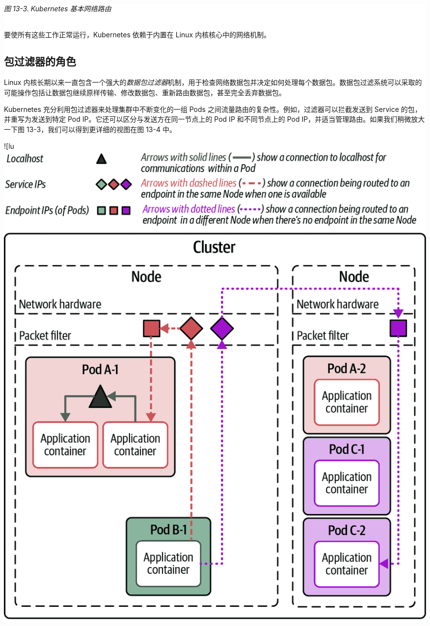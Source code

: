###### 图 13-3\. Kubernetes 基本网络路由

要使所有这些工作正常运行，Kubernetes 依赖于内置在 Linux 内核核心中的网络机制。

## 包过滤器的角色

Linux 内核长期以来一直包含一个强大的*数据包过滤器*机制，用于检查网络数据包并决定如何处理每个数据包。数据包过滤系统可以采取的可能操作包括让数据包继续原样传输、修改数据包、重新路由数据包，甚至完全丢弃数据包。

Kubernetes 充分利用包过滤器来处理集群中不断变化的一组 Pods 之间流量路由的复杂性。例如，过滤器可以拦截发送到 Service 的包，并重写为发送到特定 Pod IP。它还可以区分与发送方在同一节点上的 Pod IP 和不同节点上的 Pod IP，并适当管理路由。如果我们稍微放大一下图 13-3，我们可以得到更详细的视图在图 13-4 中。

![lu   ![luar 1304](img/luar_1304.png)
